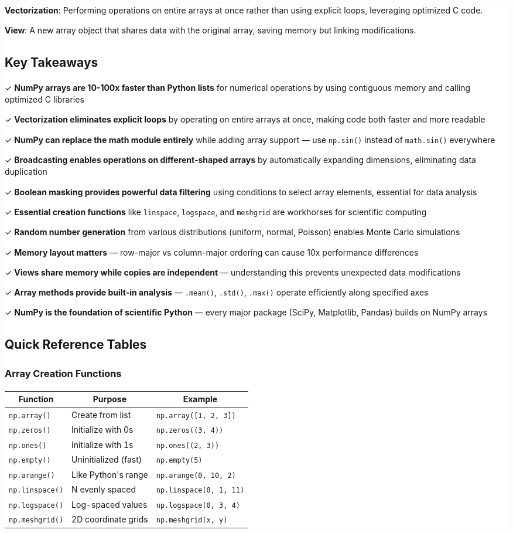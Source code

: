 **Vectorization**: Performing operations on entire arrays at once rather than using explicit loops, leveraging optimized C code.

**View**: A new array object that shares data with the original array, saving memory but linking modifications.

## Key Takeaways

✓ **NumPy arrays are 10-100x faster than Python lists** for numerical operations by using contiguous memory and calling optimized C libraries

✓ **Vectorization eliminates explicit loops** by operating on entire arrays at once, making code both faster and more readable

✓ **NumPy can replace the math module entirely** while adding array support — use `np.sin()` instead of `math.sin()` everywhere

✓ **Broadcasting enables operations on different-shaped arrays** by automatically expanding dimensions, eliminating data duplication

✓ **Boolean masking provides powerful data filtering** using conditions to select array elements, essential for data analysis

✓ **Essential creation functions** like `linspace`, `logspace`, and `meshgrid` are workhorses for scientific computing

✓ **Random number generation** from various distributions (uniform, normal, Poisson) enables Monte Carlo simulations

✓ **Memory layout matters** — row-major vs column-major ordering can cause 10x performance differences

✓ **Views share memory while copies are independent** — understanding this prevents unexpected data modifications

✓ **Array methods provide built-in analysis** — `.mean()`, `.std()`, `.max()` operate efficiently along specified axes

✓ **NumPy is the foundation of scientific Python** — every major package (SciPy, Matplotlib, Pandas) builds on NumPy arrays

## Quick Reference Tables

### Array Creation Functions

| Function | Purpose | Example |
|----------|---------|---------|
| `np.array()` | Create from list | `np.array([1, 2, 3])` |
| `np.zeros()` | Initialize with 0s | `np.zeros((3, 4))` |
| `np.ones()` | Initialize with 1s | `np.ones((2, 3))` |
| `np.empty()` | Uninitialized (fast) | `np.empty(5)` |
| `np.arange()` | Like Python's range | `np.arange(0, 10, 2)` |
| `np.linspace()` | N evenly spaced | `np.linspace(0, 1, 11)` |
| `np.logspace()` | Log-spaced values | `np.logspace(0, 3, 4)` |
| `np.meshgrid()` | 2D coordinate grids | `np.meshgrid(x, y)` |
